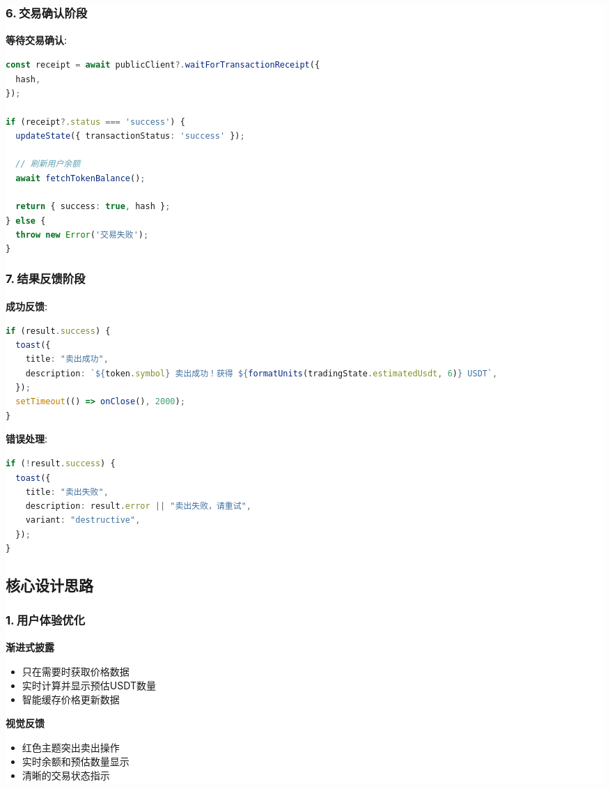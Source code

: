 ### 6. 交易确认阶段
**等待交易确认**:
```typescript
const receipt = await publicClient?.waitForTransactionReceipt({
  hash,
});

if (receipt?.status === 'success') {
  updateState({ transactionStatus: 'success' });

  // 刷新用户余额
  await fetchTokenBalance();

  return { success: true, hash };
} else {
  throw new Error('交易失败');
}
```

### 7. 结果反馈阶段
**成功反馈**:
```typescript
if (result.success) {
  toast({
    title: "卖出成功",
    description: `${token.symbol} 卖出成功！获得 ${formatUnits(tradingState.estimatedUsdt, 6)} USDT`,
  });
  setTimeout(() => onClose(), 2000);
}
```

**错误处理**:
```typescript
if (!result.success) {
  toast({
    title: "卖出失败",
    description: result.error || "卖出失败，请重试",
    variant: "destructive",
  });
}
```

## 核心设计思路

### 1. 用户体验优化

**渐进式披露**
- 只在需要时获取价格数据
- 实时计算并显示预估USDT数量
- 智能缓存价格更新数据

**视觉反馈**
- 红色主题突出卖出操作
- 实时余额和预估数量显示
- 清晰的交易状态指示
